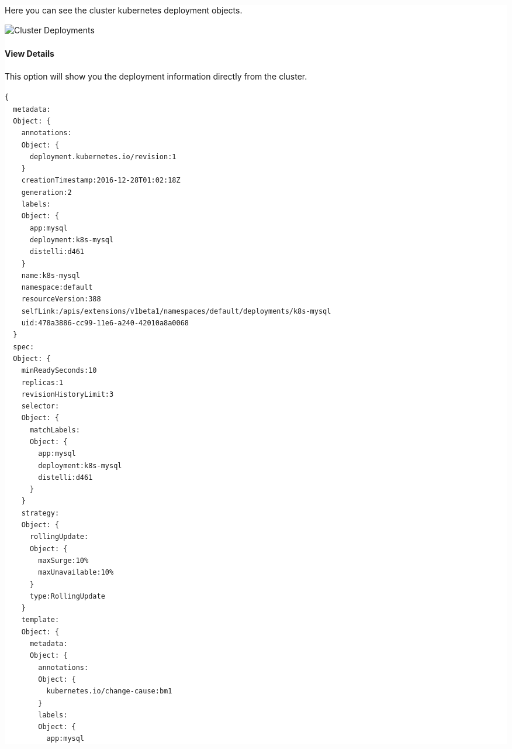 Here you can see the cluster kubernetes deployment objects.


<img src="images/cview-deployments1.png" alt="Cluster Deployments">

<h4>View Details</h4>

This option will show you the deployment information directly from the cluster.

~~~
{
  metadata:
  Object: {
    annotations:
    Object: {
      deployment.kubernetes.io/revision:1
    }
    creationTimestamp:2016-12-28T01:02:18Z
    generation:2
    labels:
    Object: {
      app:mysql
      deployment:k8s-mysql
      distelli:d461
    }
    name:k8s-mysql
    namespace:default
    resourceVersion:388
    selfLink:/apis/extensions/v1beta1/namespaces/default/deployments/k8s-mysql
    uid:478a3886-cc99-11e6-a240-42010a8a0068
  }
  spec:
  Object: {
    minReadySeconds:10
    replicas:1
    revisionHistoryLimit:3
    selector:
    Object: {
      matchLabels:
      Object: {
        app:mysql
        deployment:k8s-mysql
        distelli:d461
      }
    }
    strategy:
    Object: {
      rollingUpdate:
      Object: {
        maxSurge:10%
        maxUnavailable:10%
      }
      type:RollingUpdate
    }
    template:
    Object: {
      metadata:
      Object: {
        annotations:
        Object: {
          kubernetes.io/change-cause:bm1
        }
        labels:
        Object: {
          app:mysql
~~~